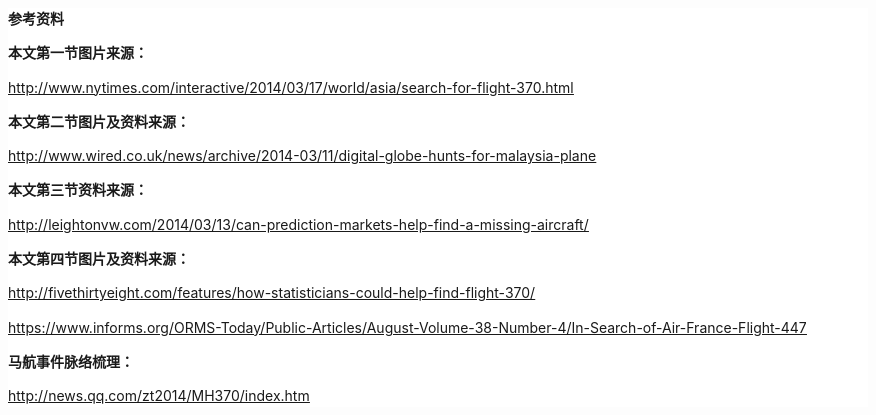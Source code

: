 <b style="line-height: 1.5;">参考资料</b>

<p align="left">
  <b>本文第一节图片来源：</b>
</p>

<p align="left">
  <span style="text-decoration: underline;"><a href="http://www.nytimes.com/interactive/2014/03/17/world/asia/search-for-flight-370.html">http://www.nytimes.com/interactive/2014/03/17/world/asia/search-for-flight-370.html</a></span>
</p>

<p align="left">
  <b>本文第二节图片及资料来源：</b><b></b>
</p>

<p align="left">
  <span style="text-decoration: underline;"><a href="http://www.wired.co.uk/news/archive/2014-03/11/digital-globe-hunts-for-malaysia-plane">http://www.wired.co.uk/news/archive/2014-03/11/digital-globe-hunts-for-malaysia-plane</a></span>
</p>

<p align="left">
  <b>本文第三节资料来源：</b><b></b>
</p>

<p align="left">
  <span style="text-decoration: underline;"><a href="http://leightonvw.com/2014/03/13/can-prediction-markets-help-find-a-missing-aircraft/">http://leightonvw.com/2014/03/13/can-prediction-markets-help-find-a-missing-aircraft/</a></span>
</p>

<p align="left">
  <b>本文第四节图片及资料来源：</b><b></b>
</p>

<p align="left">
  <span style="text-decoration: underline;"><a href="http://fivethirtyeight.com/features/how-statisticians-could-help-find-flight-370/">http://fivethirtyeight.com/features/how-statisticians-could-help-find-flight-370/</a></span>
</p>

<p align="left">
  <span style="text-decoration: underline;"><a href="https://www.informs.org/ORMS-Today/Public-Articles/August-Volume-38-Number-4/In-Search-of-Air-France-Flight-447">https://www.informs.org/ORMS-Today/Public-Articles/August-Volume-38-Number-4/In-Search-of-Air-France-Flight-447</a></span>
</p>

<p align="left">
  <b>马航事件脉络梳理：</b><b></b>
</p>

<p align="left">
  <a href="http://news.qq.com/zt2014/MH370/index.htm" target="_blank"><span style="text-decoration: underline;">http://news.qq.com/zt2014/MH370/index.htm</span></a>
</p>

